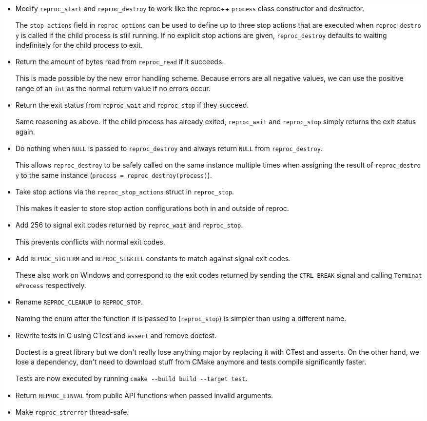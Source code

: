 - Modify `reproc_start` and `reproc_destroy` to work like the reproc++ `process`
  class constructor and destructor.

  The `stop_actions` field in `reproc_options` can be used to define up to three
  stop actions that are executed when `reproc_destroy` is called if the child
  process is still running. If no explicit stop actions are given,
  `reproc_destroy` defaults to waiting indefinitely for the child process to
  exit.

- Return the amount of bytes read from `reproc_read` if it succeeds.

  This is made possible by the new error handling scheme. Because errors are all
  negative values, we can use the positive range of an `int` as the normal
  return value if no errors occur.

- Return the exit status from `reproc_wait` and `reproc_stop` if they succeed.

  Same reasoning as above. If the child process has already exited,
  `reproc_wait` and `reproc_stop` simply returns the exit status again.

- Do nothing when `NULL` is passed to `reproc_destroy` and always return `NULL`
  from `reproc_destroy`.

  This allows `reproc_destroy` to be safely called on the same instance multiple
  times when assigning the result of `reproc_destroy` to the same instance
  (`process = reproc_destroy(process)`).

- Take stop actions via the `reproc_stop_actions` struct in `reproc_stop`.

  This makes it easier to store stop action configurations both in and outside
  of reproc.

- Add 256 to signal exit codes returned by `reproc_wait` and `reproc_stop`.

  This prevents conflicts with normal exit codes.

- Add `REPROC_SIGTERM` and `REPROC_SIGKILL` constants to match against signal
  exit codes.

  These also work on Windows and correspond to the exit codes returned by
  sending the `CTRL-BREAK` signal and calling `TerminateProcess` respectively.

- Rename `REPROC_CLEANUP` to `REPROC_STOP`.

  Naming the enum after the function it is passed to (`reproc_stop`) is simpler
  than using a different name.

- Rewrite tests in C using CTest and `assert` and remove doctest.

  Doctest is a great library but we don't really lose anything major by
  replacing it with CTest and asserts. On the other hand, we lose a dependency,
  don't need to download stuff from CMake anymore and tests compile
  significantly faster.

  Tests are now executed by running `cmake --build build --target test`.

- Return `REPROC_EINVAL` from public API functions when passed invalid
  arguments.

- Make `reproc_strerror` thread-safe.

